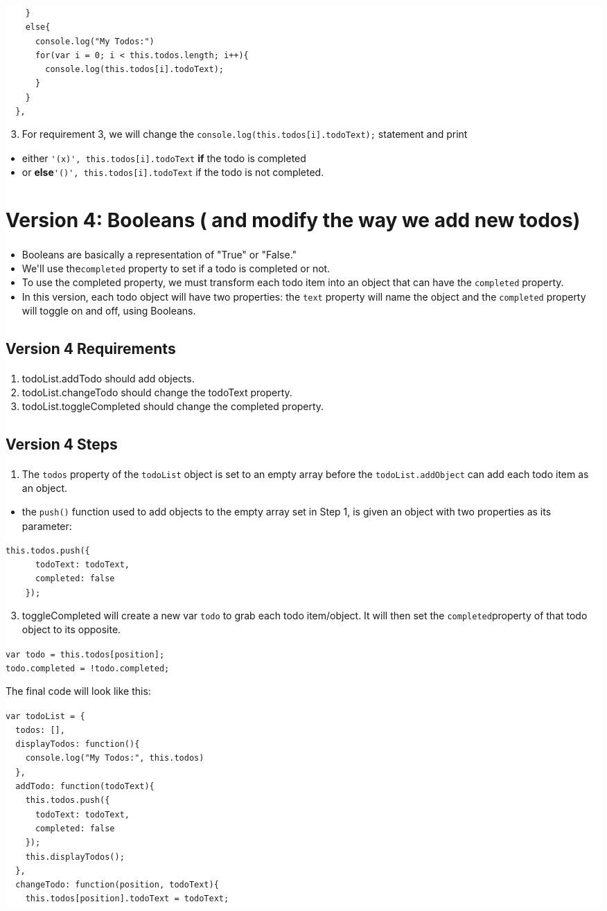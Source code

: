 ```
    }
    else{
      console.log("My Todos:")
      for(var i = 0; i < this.todos.length; i++){
        console.log(this.todos[i].todoText);
      }
    }
  },
```
3. For requirement 3, we will change the ```console.log(this.todos[i].todoText);``` statement and print
- either ```'(x)', this.todos[i].todoText``` **if** the todo is completed 
- or **else**```'()', this.todos[i].todoText``` if the todo is not completed.


Version 4: Booleans ( and modify the way we add new todos)
==========================================================
 - Booleans are basically a representation of "True" or "False."
 - We'll use the```completed``` property to set if a todo is completed or not.
 - To use the completed property, we must transform each todo item into an object that can have the ```completed``` property.
 - In this version, each todo object will have two properties: the ```text``` property will name the object and the ```completed``` property will toggle on and off, using Booleans.


Version 4 Requirements
----------------------
1. todoList.addTodo should add objects.
2. todoList.changeTodo should change the todoText property.
3. todoList.toggleCompleted should change the completed property.

Version 4 Steps
---------------
1. The ```todos``` property of the ```todoList``` object is set to an empty array before the ```todoList.addObject``` can add each todo item as an object.
- the ```push()``` function used to add objects to the empty array set in Step 1, is given an object with two properties as its parameter:
```
this.todos.push({
      todoText: todoText,
      completed: false
    });
```
3. toggleCompleted will create a new var ```todo``` to grab each todo item/object. It will then set the ```completed```property of that todo object to its opposite.
```
var todo = this.todos[position];
todo.completed = !todo.completed;
```

The final code will look like this: 
```
var todoList = {
  todos: [],
  displayTodos: function(){
    console.log("My Todos:", this.todos)
  },
  addTodo: function(todoText){
    this.todos.push({
      todoText: todoText,
      completed: false
    });
    this.displayTodos();
  },
  changeTodo: function(position, todoText){
    this.todos[position].todoText = todoText;
```